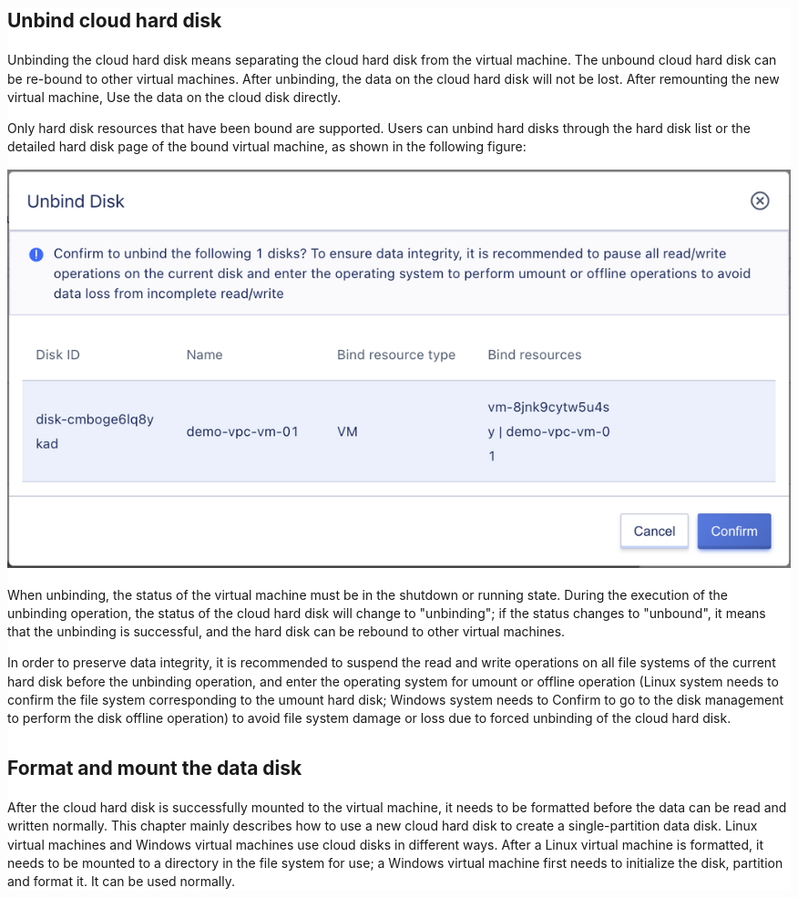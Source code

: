 ## Unbind cloud hard disk
Unbinding the cloud hard disk means separating the cloud hard disk from the virtual machine. The unbound cloud hard disk can be re-bound to other virtual machines. After unbinding, the data on the cloud hard disk will not be lost. After remounting the new virtual machine, Use the data on the cloud disk directly.

Only hard disk resources that have been bound are supported. Users can unbind hard disks through the hard disk list or the detailed hard disk page of the bound virtual machine, as shown in the following figure:

![1](/assets/images/user-guide/user-guide-161.png)

When unbinding, the status of the virtual machine must be in the shutdown or running state. During the execution of the unbinding operation, the status of the cloud hard disk will change to "unbinding"; if the status changes to "unbound", it means that the unbinding is successful, and the hard disk can be rebound to other virtual machines.

In order to preserve data integrity, it is recommended to suspend the read and write operations on all file systems of the current hard disk before the unbinding operation, and enter the operating system for umount or offline operation (Linux system needs to confirm the file system corresponding to the umount hard disk; Windows system needs to Confirm to go to the disk management to perform the disk offline operation) to avoid file system damage or loss due to forced unbinding of the cloud hard disk.

## Format and mount the data disk
After the cloud hard disk is successfully mounted to the virtual machine, it needs to be formatted before the data can be read and written normally. This chapter mainly describes how to use a new cloud hard disk to create a single-partition data disk. Linux virtual machines and Windows virtual machines use cloud disks in different ways. After a Linux virtual machine is formatted, it needs to be mounted to a directory in the file system for use; a Windows virtual machine first needs to initialize the disk, partition and format it. It can be used normally.
